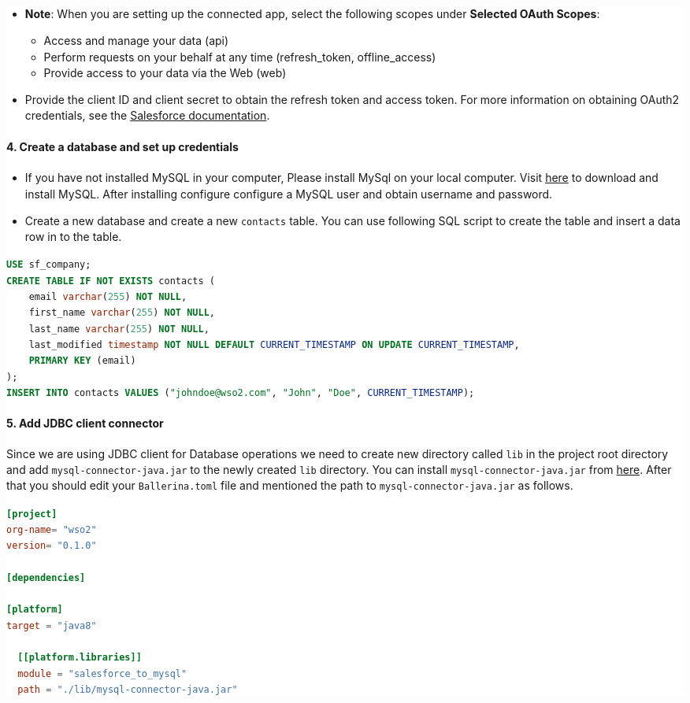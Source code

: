 - **Note**: When you are setting up the connected app, select the following scopes under **Selected OAuth Scopes**:
    - Access and manage your data (api)
    - Perform requests on your behalf at any time (refresh_token, offline_access)
    - Provide access to your data via the Web (web)

- Provide the client ID and client secret to obtain the refresh token and access token. For more information on 
obtaining OAuth2 credentials, see the 
[Salesforce documentation](https://help.salesforce.com/articleView?id=remoteaccess_authenticate_overview.htm).

#### 4. Create a database and set up credentials

- If you have not installed MySQL in your computer, Please install MySql on your local computer. 
Visit [here](https://dev.mysql.com/downloads/) to download and install MySQL. After installing configure configure 
a MySQL user and obtain username and password.

- Create a new database and create a new `contacts` table. You can use following SQL script to create the table 
and insert a data row in to the table.
```SQL
USE sf_company;
CREATE TABLE IF NOT EXISTS contacts (
    email varchar(255) NOT NULL,
    first_name varchar(255) NOT NULL,
    last_name varchar(255) NOT NULL,
    last_modified timestamp NOT NULL DEFAULT CURRENT_TIMESTAMP ON UPDATE CURRENT_TIMESTAMP,
    PRIMARY KEY (email)
);
INSERT INTO contacts VALUES ("johndoe@wso2.com", "John", "Doe", CURRENT_TIMESTAMP);
```

#### 5. Add JDBC client connector
 
Since we are using JDBC client for Database operations we need to create new directory called `lib` in the project
root directory and add `mysql-connector-java.jar` to the newly created `lib` directory. You can install 
`mysql-connector-java.jar` from [here](https://dev.mysql.com/downloads/connector/j/). After that you should edit 
your `Ballerina.toml` file and mentioned the path to `mysql-connector-java.jar` as follows.

```toml
[project]
org-name= "wso2"
version= "0.1.0"

[dependencies]

[platform]
target = "java8"

  [[platform.libraries]]
  module = "salesforce_to_mysql"
  path = "./lib/mysql-connector-java.jar"
```
